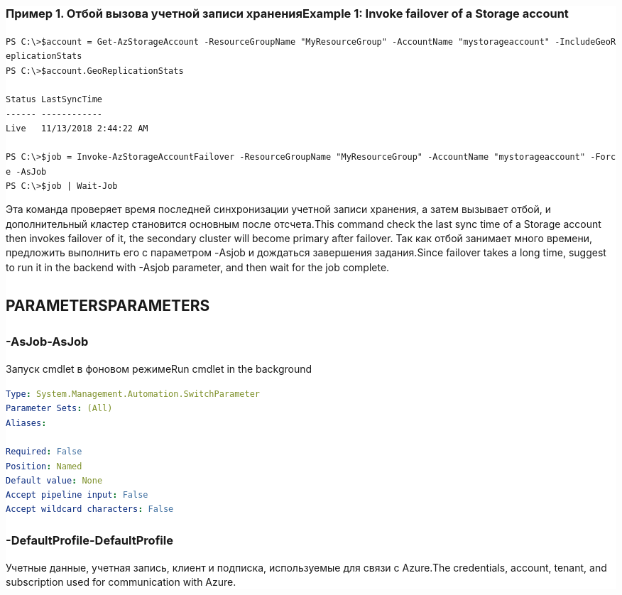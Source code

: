 ### <span data-ttu-id="b1c4a-122">Пример 1. Отбой вызова учетной записи хранения</span><span class="sxs-lookup"><span data-stu-id="b1c4a-122">Example 1: Invoke failover of a Storage account</span></span>
```
PS C:\>$account = Get-AzStorageAccount -ResourceGroupName "MyResourceGroup" -AccountName "mystorageaccount" -IncludeGeoReplicationStats
PS C:\>$account.GeoReplicationStats

Status LastSyncTime
------ ------------
Live   11/13/2018 2:44:22 AM

PS C:\>$job = Invoke-AzStorageAccountFailover -ResourceGroupName "MyResourceGroup" -AccountName "mystorageaccount" -Force -AsJob
PS C:\>$job | Wait-Job
```

<span data-ttu-id="b1c4a-123">Эта команда проверяет время последней синхронизации учетной записи хранения, а затем вызывает отбой, и дополнительный кластер становится основным после отсчета.</span><span class="sxs-lookup"><span data-stu-id="b1c4a-123">This command check the last sync time of a Storage account then invokes failover of it, the secondary cluster will become primary after failover.</span></span> <span data-ttu-id="b1c4a-124">Так как отбой занимает много времени, предложить выполнить его с параметром -Asjob и дождаться завершения задания.</span><span class="sxs-lookup"><span data-stu-id="b1c4a-124">Since failover takes a long time, suggest to run it in the backend with -Asjob parameter, and then wait for the job complete.</span></span>

## <span data-ttu-id="b1c4a-125">PARAMETERS</span><span class="sxs-lookup"><span data-stu-id="b1c4a-125">PARAMETERS</span></span>

### <span data-ttu-id="b1c4a-126">-AsJob</span><span class="sxs-lookup"><span data-stu-id="b1c4a-126">-AsJob</span></span>
<span data-ttu-id="b1c4a-127">Запуск cmdlet в фоновом режиме</span><span class="sxs-lookup"><span data-stu-id="b1c4a-127">Run cmdlet in the background</span></span>

```yaml
Type: System.Management.Automation.SwitchParameter
Parameter Sets: (All)
Aliases:

Required: False
Position: Named
Default value: None
Accept pipeline input: False
Accept wildcard characters: False
```

### <span data-ttu-id="b1c4a-128">-DefaultProfile</span><span class="sxs-lookup"><span data-stu-id="b1c4a-128">-DefaultProfile</span></span>
<span data-ttu-id="b1c4a-129">Учетные данные, учетная запись, клиент и подписка, используемые для связи с Azure.</span><span class="sxs-lookup"><span data-stu-id="b1c4a-129">The credentials, account, tenant, and subscription used for communication with Azure.</span></span>
